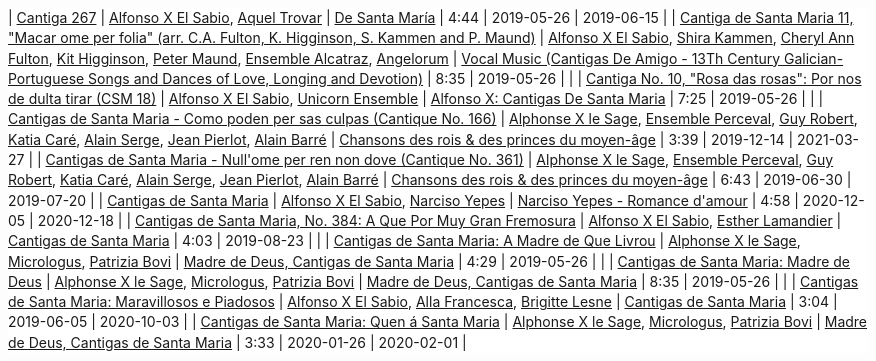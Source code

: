 | [Cantiga 267](https://open.spotify.com/track/1nD0FlvmONOI3gQCRFydyG) | [Alfonso X El Sabio](https://open.spotify.com/artist/0QU55IdOPz8w9ZKjvCKyxH), [Aquel Trovar](https://open.spotify.com/artist/0w3BWxOoWLh2aCOo1ppPCm) | [De Santa María](https://open.spotify.com/album/0GQ1qhJga360H7pEZZjptd) | 4:44 | 2019-05-26 | 2019-06-15 |
| [Cantiga de Santa Maria 11, "Macar ome per folia" (arr. C.A. Fulton, K. Higginson, S. Kammen and P. Maund)](https://open.spotify.com/track/15VrEEwDkGdEqKj4YNzCq2) | [Alfonso X El Sabio](https://open.spotify.com/artist/0QU55IdOPz8w9ZKjvCKyxH), [Shira Kammen](https://open.spotify.com/artist/3nYdFPiV7xlEurHIvwMKGd), [Cheryl Ann Fulton](https://open.spotify.com/artist/4WZQjddfkBTqhMxJ3LJM8K), [Kit Higginson](https://open.spotify.com/artist/0ieWxLNopL9vpgVWCsXKzm), [Peter Maund](https://open.spotify.com/artist/0gNCzey9ojj750MPFYd11h), [Ensemble Alcatraz](https://open.spotify.com/artist/3Vm4XHiNO6gtRJauBB3U3I), [Angelorum](https://open.spotify.com/artist/3Z4zSBT0bg274SotzgBkD5) | [Vocal Music (Cantigas De Amigo - 13Th Century Galician-Portuguese Songs and Dances of Love, Longing and Devotion)](https://open.spotify.com/album/704mPQXLp57bDAL1OaOnKX) | 8:35 | 2019-05-26 |  |
| [Cantiga No. 10, "Rosa das rosas": Por nos de dulta tirar (CSM 18)](https://open.spotify.com/track/6F0n0xELxkqXaaeKM9jfkn) | [Alfonso X El Sabio](https://open.spotify.com/artist/0QU55IdOPz8w9ZKjvCKyxH), [Unicorn Ensemble](https://open.spotify.com/artist/27HUTDcqSdkdXMOoOI70B4) | [Alfonso X: Cantigas De Santa Maria](https://open.spotify.com/album/277USNLZd6nmHzyryVVwqC) | 7:25 | 2019-05-26 |  |
| [Cantigas de Santa Maria - Como poden per sas culpas (Cantique No. 166)](https://open.spotify.com/track/0kOZKMQrJd2FiEDcJCofE7) | [Alphonse X le Sage](https://open.spotify.com/artist/1FvzUDd3VmY0jT5WvlHG4m), [Ensemble Perceval](https://open.spotify.com/artist/6Ij2jWIgX8r8VN7bZqVAIW), [Guy Robert](https://open.spotify.com/artist/2IhAzeigp4rhiXrSyIN3n6), [Katia Caré](https://open.spotify.com/artist/6bdwGjJ5AwFa8kKEibA5jp), [Alain Serge](https://open.spotify.com/artist/5JCR09185Lav7P2OM5nhCb), [Jean Pierlot](https://open.spotify.com/artist/4QzPIXBx2AGI1IZQJcUh2A), [Alain Barré](https://open.spotify.com/artist/5uoWQ2RIaHtNPxMQIgpLCC) | [Chansons des rois & des princes du moyen-âge](https://open.spotify.com/album/3Z5RBCpnyLQPizgNOw86EX) | 3:39 | 2019-12-14 | 2021-03-27 |
| [Cantigas de Santa Maria - Null'ome per ren non dove (Cantique No. 361)](https://open.spotify.com/track/3k3vTyURuincXLLAYCX8js) | [Alphonse X le Sage](https://open.spotify.com/artist/1FvzUDd3VmY0jT5WvlHG4m), [Ensemble Perceval](https://open.spotify.com/artist/6Ij2jWIgX8r8VN7bZqVAIW), [Guy Robert](https://open.spotify.com/artist/2IhAzeigp4rhiXrSyIN3n6), [Katia Caré](https://open.spotify.com/artist/6bdwGjJ5AwFa8kKEibA5jp), [Alain Serge](https://open.spotify.com/artist/5JCR09185Lav7P2OM5nhCb), [Jean Pierlot](https://open.spotify.com/artist/4QzPIXBx2AGI1IZQJcUh2A), [Alain Barré](https://open.spotify.com/artist/5uoWQ2RIaHtNPxMQIgpLCC) | [Chansons des rois & des princes du moyen-âge](https://open.spotify.com/album/3Z5RBCpnyLQPizgNOw86EX) | 6:43 | 2019-06-30 | 2019-07-20 |
| [Cantigas de Santa Maria](https://open.spotify.com/track/1ASN3P7xVfmoZmP1hKMVu8) | [Alfonso X El Sabio](https://open.spotify.com/artist/0QU55IdOPz8w9ZKjvCKyxH), [Narciso Yepes](https://open.spotify.com/artist/5JGhqXGzv9PQznmDxauQ9w) | [Narciso Yepes - Romance d'amour](https://open.spotify.com/album/21LwVGrMr8EnLmcSEKXl7k) | 4:58 | 2020-12-05 | 2020-12-18 |
| [Cantigas de Santa Maria, No. 384: A Que Por Muy Gran Fremosura](https://open.spotify.com/track/1wU8xVTS3CwIh9aehuBmXI) | [Alfonso X El Sabio](https://open.spotify.com/artist/0QU55IdOPz8w9ZKjvCKyxH), [Esther Lamandier](https://open.spotify.com/artist/1WYoURZJ7g2am0iPtYQskb) | [Cantigas de Santa Maria](https://open.spotify.com/album/6UAWKw0ad9iv5AQ679yWRP) | 4:03 | 2019-08-23 |  |
| [Cantigas de Santa Maria: A Madre de Que Livrou](https://open.spotify.com/track/41jdbx07sTNvc3BoPMnUo3) | [Alphonse X le Sage](https://open.spotify.com/artist/1FvzUDd3VmY0jT5WvlHG4m), [Micrologus](https://open.spotify.com/artist/5xMO4T9L9Fd9Zf4hRO09mi), [Patrizia Bovi](https://open.spotify.com/artist/5Arudeor8oDwHj9D3ma9dG) | [Madre de Deus, Cantigas de Santa Maria](https://open.spotify.com/album/7sp2fALqdQK9UBqYG01HEF) | 4:29 | 2019-05-26 |  |
| [Cantigas de Santa Maria: Madre de Deus](https://open.spotify.com/track/35IkpwKyqcmwIcZRnED5ry) | [Alphonse X le Sage](https://open.spotify.com/artist/1FvzUDd3VmY0jT5WvlHG4m), [Micrologus](https://open.spotify.com/artist/5xMO4T9L9Fd9Zf4hRO09mi), [Patrizia Bovi](https://open.spotify.com/artist/5Arudeor8oDwHj9D3ma9dG) | [Madre de Deus, Cantigas de Santa Maria](https://open.spotify.com/album/7sp2fALqdQK9UBqYG01HEF) | 8:35 | 2019-05-26 |  |
| [Cantigas de Santa Maria: Maravillosos e Piadosos](https://open.spotify.com/track/0WMhgLgM1zhYL4MkO7QKLC) | [Alfonso X El Sabio](https://open.spotify.com/artist/0QU55IdOPz8w9ZKjvCKyxH), [Alla Francesca](https://open.spotify.com/artist/1t6Vug7JamESjSWcXoBM9i), [Brigitte Lesne](https://open.spotify.com/artist/3IVY33qtUPVAdoprVjn69d) | [Cantigas de Santa Maria](https://open.spotify.com/album/6fJttQK61gss5HRTW0bJJ0) | 3:04 | 2019-06-05 | 2020-10-03 |
| [Cantigas de Santa Maria: Quen á Santa Maria](https://open.spotify.com/track/4hoQRRfY8dMESyOy5j9RIN) | [Alphonse X le Sage](https://open.spotify.com/artist/1FvzUDd3VmY0jT5WvlHG4m), [Micrologus](https://open.spotify.com/artist/5xMO4T9L9Fd9Zf4hRO09mi), [Patrizia Bovi](https://open.spotify.com/artist/5Arudeor8oDwHj9D3ma9dG) | [Madre de Deus, Cantigas de Santa Maria](https://open.spotify.com/album/7sp2fALqdQK9UBqYG01HEF) | 3:33 | 2020-01-26 | 2020-02-01 |